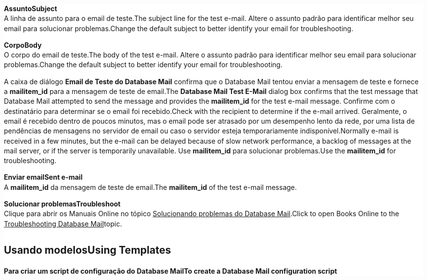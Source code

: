  <span data-ttu-id="59475-421">**Assunto**</span><span class="sxs-lookup"><span data-stu-id="59475-421">**Subject**</span></span>  
 <span data-ttu-id="59475-422">A linha de assunto para o email de teste.</span><span class="sxs-lookup"><span data-stu-id="59475-422">The subject line for the test e-mail.</span></span> <span data-ttu-id="59475-423">Altere o assunto padrão para identificar melhor seu email para solucionar problemas.</span><span class="sxs-lookup"><span data-stu-id="59475-423">Change the default subject to better identify your email for troubleshooting.</span></span>  
  
 <span data-ttu-id="59475-424">**Corpo**</span><span class="sxs-lookup"><span data-stu-id="59475-424">**Body**</span></span>  
 <span data-ttu-id="59475-425">O corpo do email de teste.</span><span class="sxs-lookup"><span data-stu-id="59475-425">The body of the test e-mail.</span></span> <span data-ttu-id="59475-426">Altere o assunto padrão para identificar melhor seu email para solucionar problemas.</span><span class="sxs-lookup"><span data-stu-id="59475-426">Change the default subject to better identify your email for troubleshooting.</span></span>  
  
 <span data-ttu-id="59475-427">A caixa de diálogo **Email de Teste do Database Mail** confirma que o Database Mail tentou enviar a mensagem de teste e fornece a **mailitem_id** para a mensagem de teste de email.</span><span class="sxs-lookup"><span data-stu-id="59475-427">The **Database Mail Test E-Mail** dialog box confirms that the test message that Database Mail attempted to send the message and provides the **mailitem_id** for the test e-mail message.</span></span> <span data-ttu-id="59475-428">Confirme com o destinatário para determinar se o email foi recebido.</span><span class="sxs-lookup"><span data-stu-id="59475-428">Check with the recipient to determine if the e-mail arrived.</span></span> <span data-ttu-id="59475-429">Geralmente, o email é recebido dentro de poucos minutos, mas o email pode ser atrasado por um desempenho lento da rede, por uma lista de pendências de mensagens no servidor de email ou caso o servidor esteja temporariamente indisponível.</span><span class="sxs-lookup"><span data-stu-id="59475-429">Normally e-mail is received in a few minutes, but the e-mail can be delayed because of slow network performance, a backlog of messages at the mail server, or if the server is temporarily unavailable.</span></span> <span data-ttu-id="59475-430">Use **mailitem_id** para solucionar problemas.</span><span class="sxs-lookup"><span data-stu-id="59475-430">Use the **mailitem_id** for troubleshooting.</span></span>  
  
 <span data-ttu-id="59475-431">**Enviar email**</span><span class="sxs-lookup"><span data-stu-id="59475-431">**Sent e-mail**</span></span>  
 <span data-ttu-id="59475-432">A **mailitem_id** da mensagem de teste de email.</span><span class="sxs-lookup"><span data-stu-id="59475-432">The **mailitem_id** of the test e-mail message.</span></span>  
  
 <span data-ttu-id="59475-433">**Solucionar problemas**</span><span class="sxs-lookup"><span data-stu-id="59475-433">**Troubleshoot**</span></span>  
 <span data-ttu-id="59475-434">Clique para abrir os Manuais Online no tópico [Solucionando problemas do Database Mail](https://msdn.microsoft.com/library/ms188663.aspx).</span><span class="sxs-lookup"><span data-stu-id="59475-434">Click to open Books Online to the [Troubleshooting Database Mail](https://msdn.microsoft.com/library/ms188663.aspx)topic.</span></span>  
  

  
##  <a name="using-templates"></a><a name="Template"></a> <span data-ttu-id="59475-435">Usando modelos</span><span class="sxs-lookup"><span data-stu-id="59475-435">Using Templates</span></span>  
 <span data-ttu-id="59475-436">**Para criar um script de configuração do Database Mail**</span><span class="sxs-lookup"><span data-stu-id="59475-436">**To create a Database Mail configuration script**</span></span>  
  